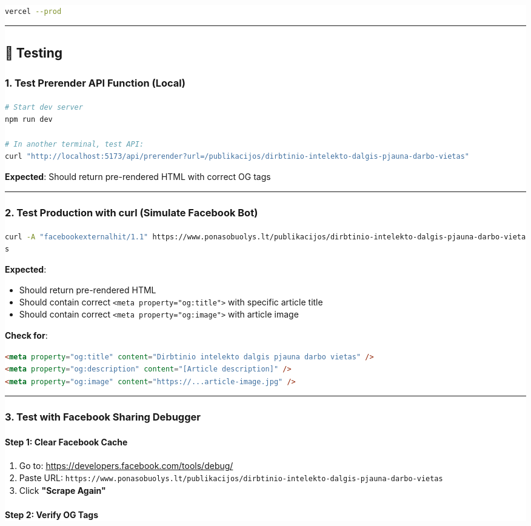 ```bash
vercel --prod
```

---

## 🧪 Testing

### 1. Test Prerender API Function (Local)

```bash
# Start dev server
npm run dev

# In another terminal, test API:
curl "http://localhost:5173/api/prerender?url=/publikacijos/dirbtinio-intelekto-dalgis-pjauna-darbo-vietas"
```

**Expected**: Should return pre-rendered HTML with correct OG tags

---

### 2. Test Production with curl (Simulate Facebook Bot)

```bash
curl -A "facebookexternalhit/1.1" https://www.ponasobuolys.lt/publikacijos/dirbtinio-intelekto-dalgis-pjauna-darbo-vietas
```

**Expected**:

- Should return pre-rendered HTML
- Should contain correct `<meta property="og:title">` with specific article title
- Should contain correct `<meta property="og:image">` with article image

**Check for**:

```html
<meta property="og:title" content="Dirbtinio intelekto dalgis pjauna darbo vietas" />
<meta property="og:description" content="[Article description]" />
<meta property="og:image" content="https://...article-image.jpg" />
```

---

### 3. Test with Facebook Sharing Debugger

#### Step 1: Clear Facebook Cache

1. Go to: https://developers.facebook.com/tools/debug/
2. Paste URL: `https://www.ponasobuolys.lt/publikacijos/dirbtinio-intelekto-dalgis-pjauna-darbo-vietas`
3. Click **"Scrape Again"**

#### Step 2: Verify OG Tags
